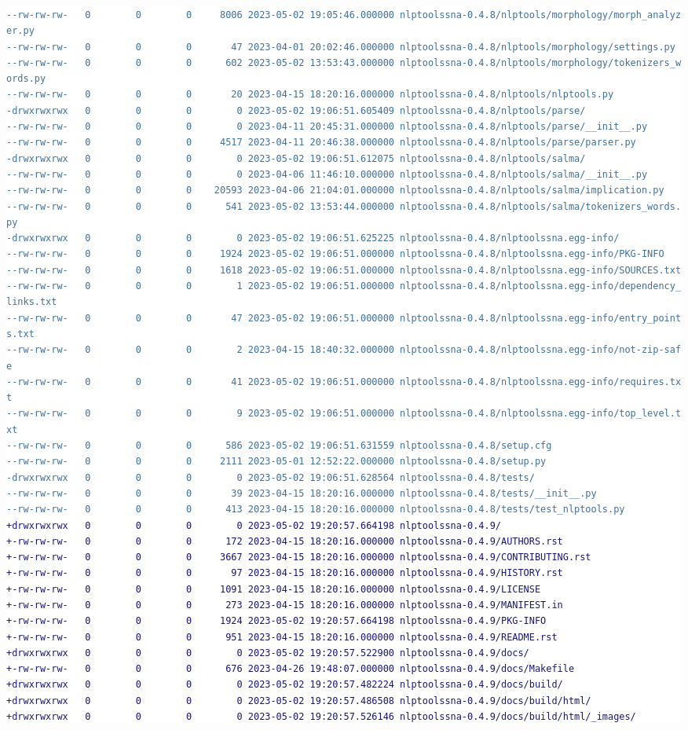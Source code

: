 ```diff
--rw-rw-rw-   0        0        0     8006 2023-05-02 19:05:46.000000 nlptoolssna-0.4.8/nlptools/morphology/morph_analyzer.py
--rw-rw-rw-   0        0        0       47 2023-04-01 20:02:46.000000 nlptoolssna-0.4.8/nlptools/morphology/settings.py
--rw-rw-rw-   0        0        0      602 2023-05-02 13:53:43.000000 nlptoolssna-0.4.8/nlptools/morphology/tokenizers_words.py
--rw-rw-rw-   0        0        0       20 2023-04-15 18:20:16.000000 nlptoolssna-0.4.8/nlptools/nlptools.py
-drwxrwxrwx   0        0        0        0 2023-05-02 19:06:51.605409 nlptoolssna-0.4.8/nlptools/parse/
--rw-rw-rw-   0        0        0        0 2023-04-11 20:45:31.000000 nlptoolssna-0.4.8/nlptools/parse/__init__.py
--rw-rw-rw-   0        0        0     4517 2023-04-11 20:46:38.000000 nlptoolssna-0.4.8/nlptools/parse/parser.py
-drwxrwxrwx   0        0        0        0 2023-05-02 19:06:51.612075 nlptoolssna-0.4.8/nlptools/salma/
--rw-rw-rw-   0        0        0        0 2023-04-06 11:46:10.000000 nlptoolssna-0.4.8/nlptools/salma/__init__.py
--rw-rw-rw-   0        0        0    20593 2023-04-06 21:04:01.000000 nlptoolssna-0.4.8/nlptools/salma/implication.py
--rw-rw-rw-   0        0        0      541 2023-05-02 13:53:44.000000 nlptoolssna-0.4.8/nlptools/salma/tokenizers_words.py
-drwxrwxrwx   0        0        0        0 2023-05-02 19:06:51.625225 nlptoolssna-0.4.8/nlptoolssna.egg-info/
--rw-rw-rw-   0        0        0     1924 2023-05-02 19:06:51.000000 nlptoolssna-0.4.8/nlptoolssna.egg-info/PKG-INFO
--rw-rw-rw-   0        0        0     1618 2023-05-02 19:06:51.000000 nlptoolssna-0.4.8/nlptoolssna.egg-info/SOURCES.txt
--rw-rw-rw-   0        0        0        1 2023-05-02 19:06:51.000000 nlptoolssna-0.4.8/nlptoolssna.egg-info/dependency_links.txt
--rw-rw-rw-   0        0        0       47 2023-05-02 19:06:51.000000 nlptoolssna-0.4.8/nlptoolssna.egg-info/entry_points.txt
--rw-rw-rw-   0        0        0        2 2023-04-15 18:40:32.000000 nlptoolssna-0.4.8/nlptoolssna.egg-info/not-zip-safe
--rw-rw-rw-   0        0        0       41 2023-05-02 19:06:51.000000 nlptoolssna-0.4.8/nlptoolssna.egg-info/requires.txt
--rw-rw-rw-   0        0        0        9 2023-05-02 19:06:51.000000 nlptoolssna-0.4.8/nlptoolssna.egg-info/top_level.txt
--rw-rw-rw-   0        0        0      586 2023-05-02 19:06:51.631559 nlptoolssna-0.4.8/setup.cfg
--rw-rw-rw-   0        0        0     2111 2023-05-01 12:52:22.000000 nlptoolssna-0.4.8/setup.py
-drwxrwxrwx   0        0        0        0 2023-05-02 19:06:51.628564 nlptoolssna-0.4.8/tests/
--rw-rw-rw-   0        0        0       39 2023-04-15 18:20:16.000000 nlptoolssna-0.4.8/tests/__init__.py
--rw-rw-rw-   0        0        0      413 2023-04-15 18:20:16.000000 nlptoolssna-0.4.8/tests/test_nlptools.py
+drwxrwxrwx   0        0        0        0 2023-05-02 19:20:57.664198 nlptoolssna-0.4.9/
+-rw-rw-rw-   0        0        0      172 2023-04-15 18:20:16.000000 nlptoolssna-0.4.9/AUTHORS.rst
+-rw-rw-rw-   0        0        0     3667 2023-04-15 18:20:16.000000 nlptoolssna-0.4.9/CONTRIBUTING.rst
+-rw-rw-rw-   0        0        0       97 2023-04-15 18:20:16.000000 nlptoolssna-0.4.9/HISTORY.rst
+-rw-rw-rw-   0        0        0     1091 2023-04-15 18:20:16.000000 nlptoolssna-0.4.9/LICENSE
+-rw-rw-rw-   0        0        0      273 2023-04-15 18:20:16.000000 nlptoolssna-0.4.9/MANIFEST.in
+-rw-rw-rw-   0        0        0     1924 2023-05-02 19:20:57.664198 nlptoolssna-0.4.9/PKG-INFO
+-rw-rw-rw-   0        0        0      951 2023-04-15 18:20:16.000000 nlptoolssna-0.4.9/README.rst
+drwxrwxrwx   0        0        0        0 2023-05-02 19:20:57.522900 nlptoolssna-0.4.9/docs/
+-rw-rw-rw-   0        0        0      676 2023-04-26 19:48:07.000000 nlptoolssna-0.4.9/docs/Makefile
+drwxrwxrwx   0        0        0        0 2023-05-02 19:20:57.482224 nlptoolssna-0.4.9/docs/build/
+drwxrwxrwx   0        0        0        0 2023-05-02 19:20:57.486508 nlptoolssna-0.4.9/docs/build/html/
+drwxrwxrwx   0        0        0        0 2023-05-02 19:20:57.526146 nlptoolssna-0.4.9/docs/build/html/_images/
```